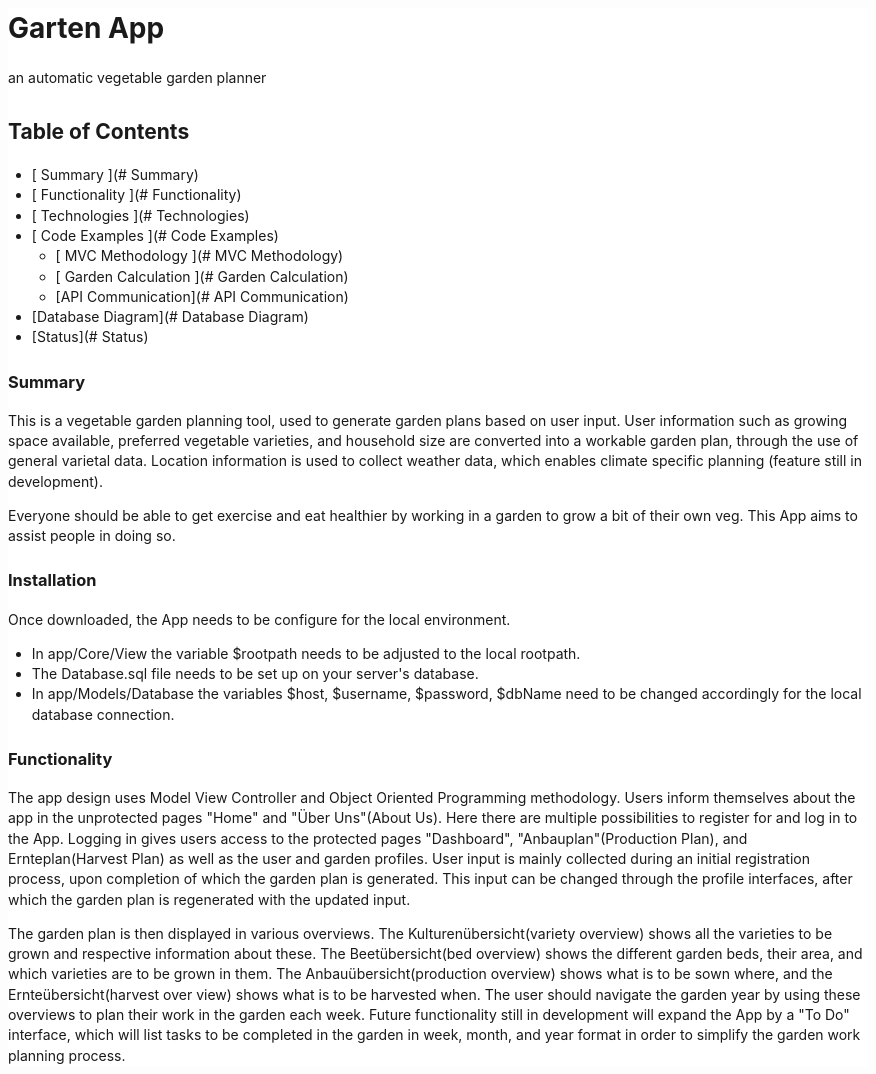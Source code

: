 # Garten App 
an automatic vegetable garden planner

## Table of Contents

* [ Summary ](# Summary)
* [ Functionality ](# Functionality)
* [ Technologies ](# Technologies)
* [ Code Examples ](# Code Examples)
    * [ MVC Methodology ](# MVC Methodology)
    * [ Garden Calculation ](# Garden Calculation)
    * [API Communication](# API Communication)
* [Database Diagram](# Database Diagram)
* [Status](# Status)

### Summary
This is a vegetable garden planning tool, used to generate garden plans based on user input.
User information such as growing space available, preferred vegetable varieties, and household size are converted 
into a workable garden plan, through the use of general varietal data. Location information is used to collect weather data, 
which enables climate specific planning (feature still in development). 

Everyone should be able to get exercise and eat healthier by working in a garden to grow a bit of their own veg. 
This App aims to assist people in doing so.

### Installation
Once downloaded, the App needs to be configure for the local environment. 

* In app/Core/View the variable $rootpath needs to be adjusted to the local rootpath. 
* The Database.sql file needs to be set up on your server's database.
* In app/Models/Database the variables $host, $username, $password, $dbName need to be changed accordingly for the local database connection.

### Functionality
The app design uses Model View Controller and Object Oriented Programming methodology. Users inform themselves about the app
in the unprotected pages "Home" and "Über Uns"(About Us). Here there are multiple possibilities to register for and log in to the App.
Logging in gives users access to the protected pages "Dashboard", "Anbauplan"(Production Plan), and Ernteplan(Harvest Plan) as well
as the user and garden profiles. User input is mainly collected during an initial registration process, upon completion of which the 
garden plan is generated. This input can be changed through the profile interfaces, after which the garden plan is regenerated with the updated input. 

The garden plan is then displayed in various overviews. The Kulturenübersicht(variety overview) shows all the varieties to be 
grown and respective information about these. The Beetübersicht(bed overview) shows the different garden beds, their area, and which 
varieties are to be grown in them. The Anbauübersicht(production overview) shows what is to be sown where, and the 
Ernteübersicht(harvest over view) shows what is to be harvested when. The user should navigate the garden year by using these overviews
to plan their work in the garden each week. Future functionality still in development will expand the App by a "To Do" interface, 
which will list tasks to be completed in the garden in week, month, and year format in order to simplify the garden work planning process.
